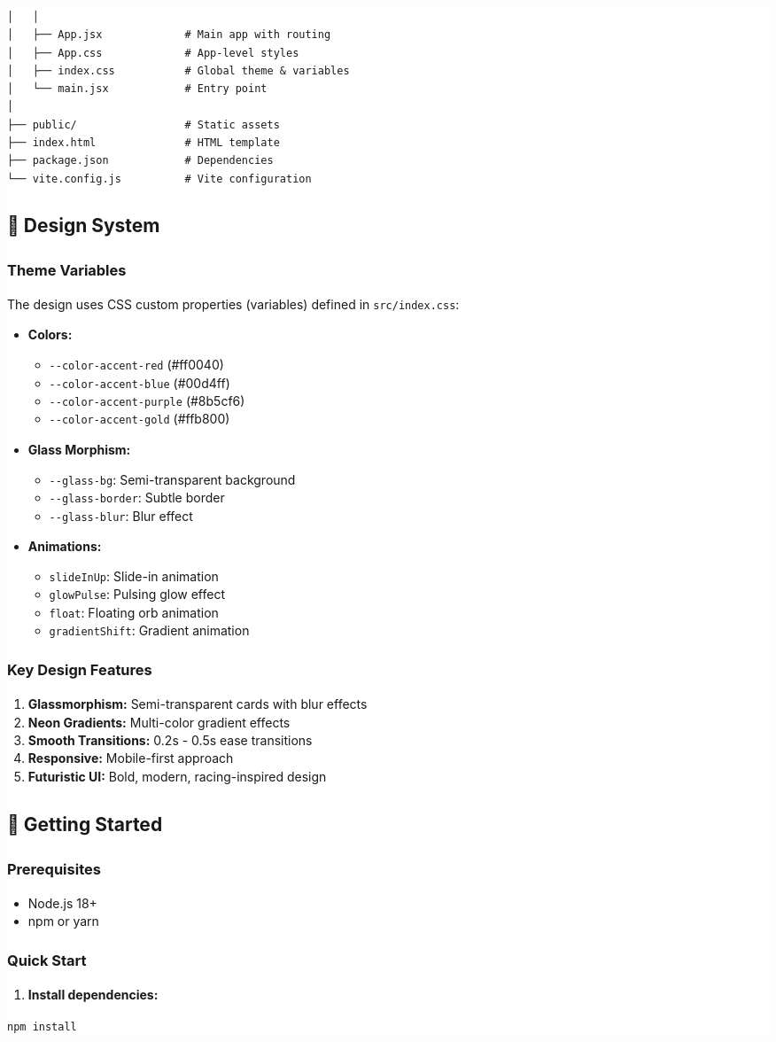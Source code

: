 ```
│   │
│   ├── App.jsx             # Main app with routing
│   ├── App.css             # App-level styles
│   ├── index.css           # Global theme & variables
│   └── main.jsx            # Entry point
│
├── public/                 # Static assets
├── index.html              # HTML template
├── package.json            # Dependencies
└── vite.config.js          # Vite configuration
```

## 🎨 Design System

### Theme Variables
The design uses CSS custom properties (variables) defined in `src/index.css`:

- **Colors:**
  - `--color-accent-red` (#ff0040)
  - `--color-accent-blue` (#00d4ff)
  - `--color-accent-purple` (#8b5cf6)
  - `--color-accent-gold` (#ffb800)

- **Glass Morphism:**
  - `--glass-bg`: Semi-transparent background
  - `--glass-border`: Subtle border
  - `--glass-blur`: Blur effect

- **Animations:**
  - `slideInUp`: Slide-in animation
  - `glowPulse`: Pulsing glow effect
  - `float`: Floating orb animation
  - `gradientShift`: Gradient animation

### Key Design Features
1. **Glassmorphism:** Semi-transparent cards with blur effects
2. **Neon Gradients:** Multi-color gradient effects
3. **Smooth Transitions:** 0.2s - 0.5s ease transitions
4. **Responsive:** Mobile-first approach
5. **Futuristic UI:** Bold, modern, racing-inspired design

## 🚦 Getting Started

### Prerequisites
- Node.js 18+ 
- npm or yarn

### Quick Start

1. **Install dependencies:**
```bash
npm install
```
